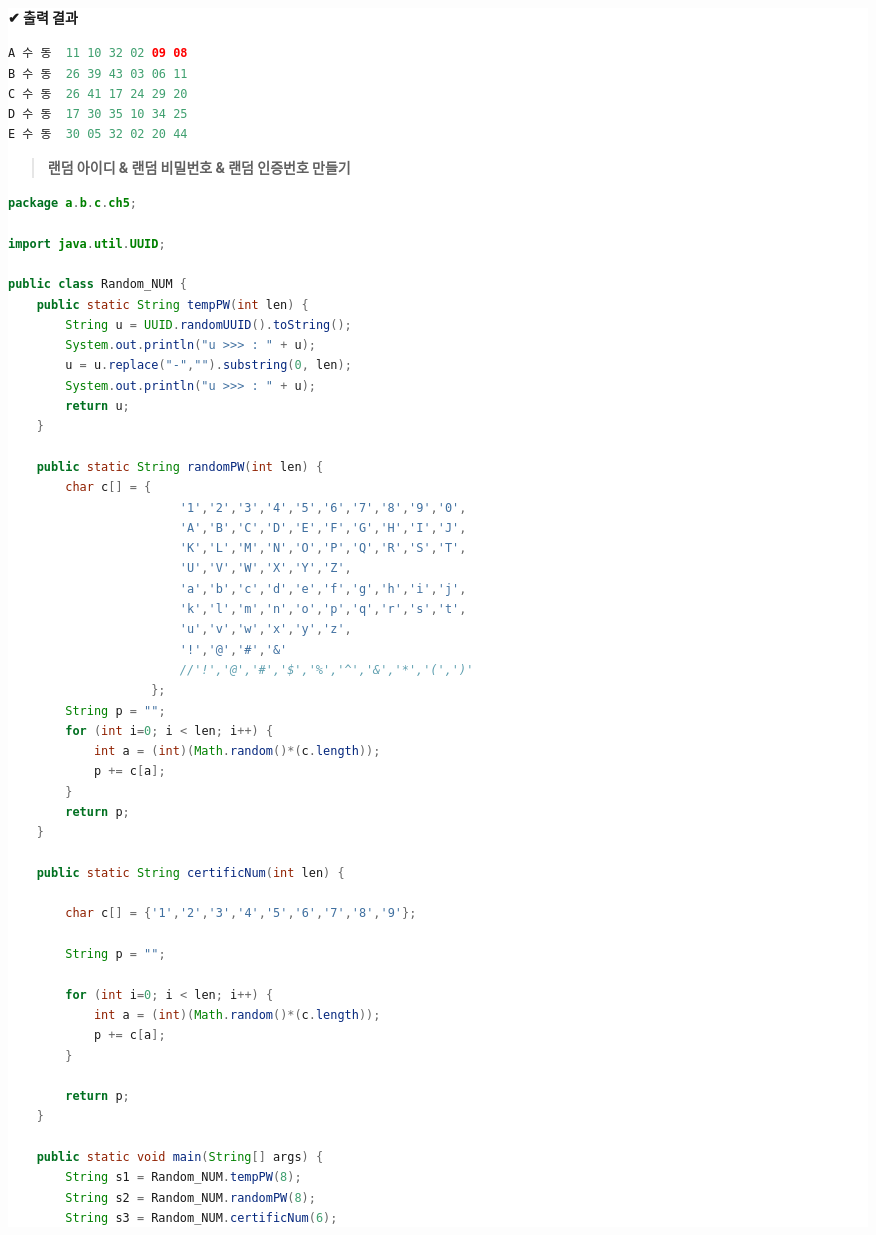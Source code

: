 ```java
```
**✔ 출력 결과**

```java
A 수 동  11 10 32 02 09 08 
B 수 동  26 39 43 03 06 11 
C 수 동  26 41 17 24 29 20 
D 수 동  17 30 35 10 34 25 
E 수 동  30 05 32 02 20 44
```

> **랜덤 아이디 & 랜덤 비밀번호 & 랜덤 인증번호 만들기**

```java
package a.b.c.ch5;

import java.util.UUID;

public class Random_NUM {
	public static String tempPW(int len) {
		String u = UUID.randomUUID().toString();
		System.out.println("u >>> : " + u);
		u = u.replace("-","").substring(0, len);
		System.out.println("u >>> : " + u);
		return u;
	}
	
	public static String randomPW(int len) {
		char c[] = {
						'1','2','3','4','5','6','7','8','9','0', 
			        	'A','B','C','D','E','F','G','H','I','J',
			        	'K','L','M','N','O','P','Q','R','S','T',
			        	'U','V','W','X','Y','Z', 
			        	'a','b','c','d','e','f','g','h','i','j',
			        	'k','l','m','n','o','p','q','r','s','t',
			        	'u','v','w','x','y','z',
			        	'!','@','#','&'
			        	//'!','@','#','$','%','^','&','*','(',')'
		        	}; 
		String p = "";
		for (int i=0; i < len; i++) {
			int a = (int)(Math.random()*(c.length));
			p += c[a];
		}
		return p;
	}	
	
	public static String certificNum(int len) {
		
		char c[] = {'1','2','3','4','5','6','7','8','9'}; 

		String p = "";
		
		for (int i=0; i < len; i++) {
			int a = (int)(Math.random()*(c.length));
			p += c[a];
		}
		
		return p;
	}	

	public static void main(String[] args) {
		String s1 = Random_NUM.tempPW(8);
		String s2 = Random_NUM.randomPW(8);
		String s3 = Random_NUM.certificNum(6);
```
